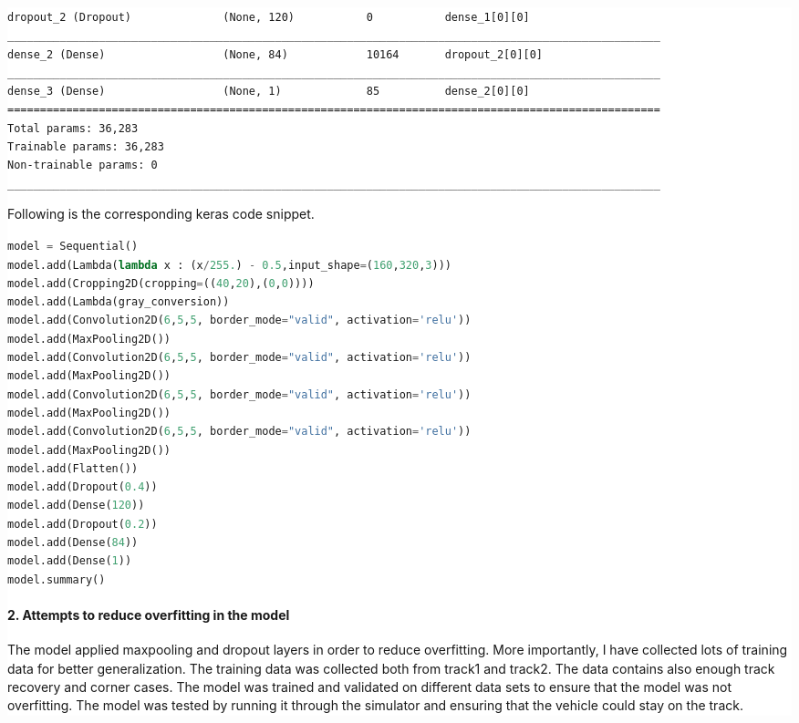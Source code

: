 ```
dropout_2 (Dropout)              (None, 120)           0           dense_1[0][0]                    
____________________________________________________________________________________________________
dense_2 (Dense)                  (None, 84)            10164       dropout_2[0][0]                  
____________________________________________________________________________________________________
dense_3 (Dense)                  (None, 1)             85          dense_2[0][0]                    
====================================================================================================
Total params: 36,283
Trainable params: 36,283
Non-trainable params: 0
____________________________________________________________________________________________________

```

Following is the corresponding keras code snippet.

```python
model = Sequential()
model.add(Lambda(lambda x : (x/255.) - 0.5,input_shape=(160,320,3)))
model.add(Cropping2D(cropping=((40,20),(0,0))))
model.add(Lambda(gray_conversion))
model.add(Convolution2D(6,5,5, border_mode="valid", activation='relu'))
model.add(MaxPooling2D())
model.add(Convolution2D(6,5,5, border_mode="valid", activation='relu'))
model.add(MaxPooling2D())
model.add(Convolution2D(6,5,5, border_mode="valid", activation='relu'))
model.add(MaxPooling2D())
model.add(Convolution2D(6,5,5, border_mode="valid", activation='relu'))
model.add(MaxPooling2D())
model.add(Flatten())
model.add(Dropout(0.4))
model.add(Dense(120))
model.add(Dropout(0.2))
model.add(Dense(84))
model.add(Dense(1))
model.summary()
```



#### 2. Attempts to reduce overfitting in the model

The model applied maxpooling and dropout layers in order to reduce overfitting.
More importantly, I have collected lots of training data for better generalization.
The training data was collected both from track1 and track2.
The data contains also enough track recovery and corner cases.
The model was trained and validated on different data sets to ensure that the model was not overfitting.
The model was tested by running it through the simulator and ensuring that the vehicle could stay on the track.
